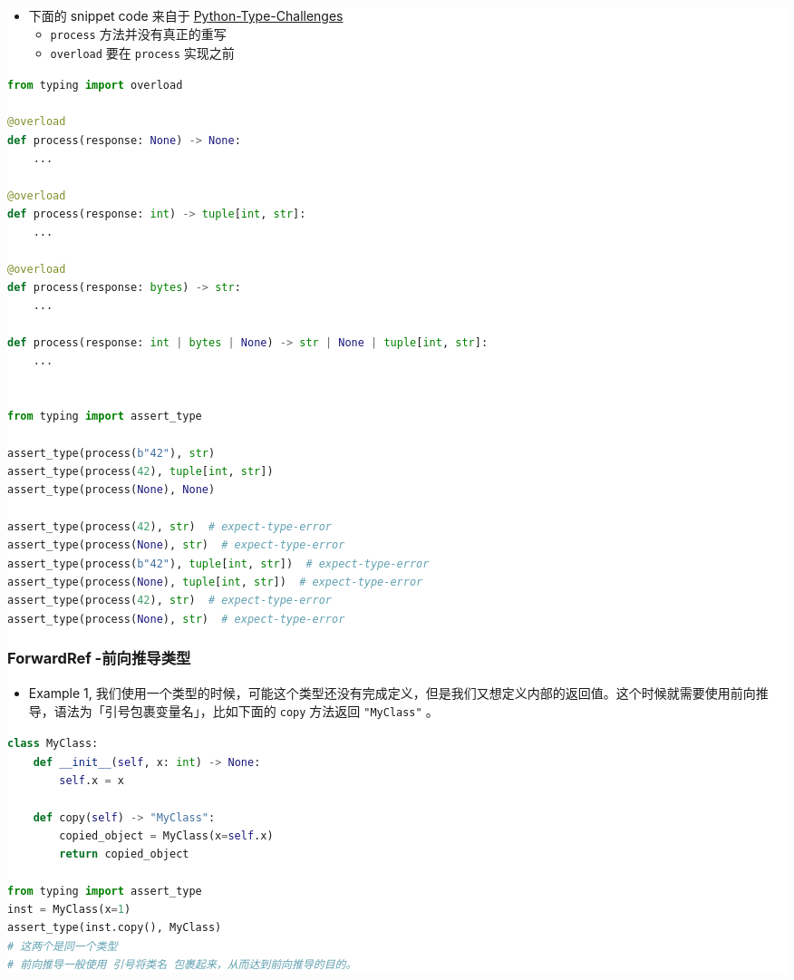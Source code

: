 - 下面的 snippet code 来自于 [Python-Type-Challenges](https://github.com/laike9m/Python-Type-Challenges/blob/main/challenges/advanced-overload/solution.py)
  - `process` 方法并没有真正的重写
  - `overload` 要在 `process` 实现之前

```python
from typing import overload

@overload
def process(response: None) -> None:
    ...

@overload
def process(response: int) -> tuple[int, str]:
    ...

@overload
def process(response: bytes) -> str:
    ...

def process(response: int | bytes | None) -> str | None | tuple[int, str]:
    ...


from typing import assert_type

assert_type(process(b"42"), str)
assert_type(process(42), tuple[int, str])
assert_type(process(None), None)

assert_type(process(42), str)  # expect-type-error
assert_type(process(None), str)  # expect-type-error
assert_type(process(b"42"), tuple[int, str])  # expect-type-error
assert_type(process(None), tuple[int, str])  # expect-type-error
assert_type(process(42), str)  # expect-type-error
assert_type(process(None), str)  # expect-type-error
```

### ForwardRef -前向推导类型

- Example 1, 我们使用一个类型的时候，可能这个类型还没有完成定义，但是我们又想定义内部的返回值。这个时候就需要使用前向推导，语法为「引号包裹变量名」，比如下面的 `copy` 方法返回 `"MyClass"` 。

```python
class MyClass:
    def __init__(self, x: int) -> None:
        self.x = x

    def copy(self) -> "MyClass":
        copied_object = MyClass(x=self.x)
        return copied_object

from typing import assert_type
inst = MyClass(x=1)
assert_type(inst.copy(), MyClass)
# 这两个是同一个类型
# 前向推导一般使用 引号将类名 包裹起来，从而达到前向推导的目的。
```
